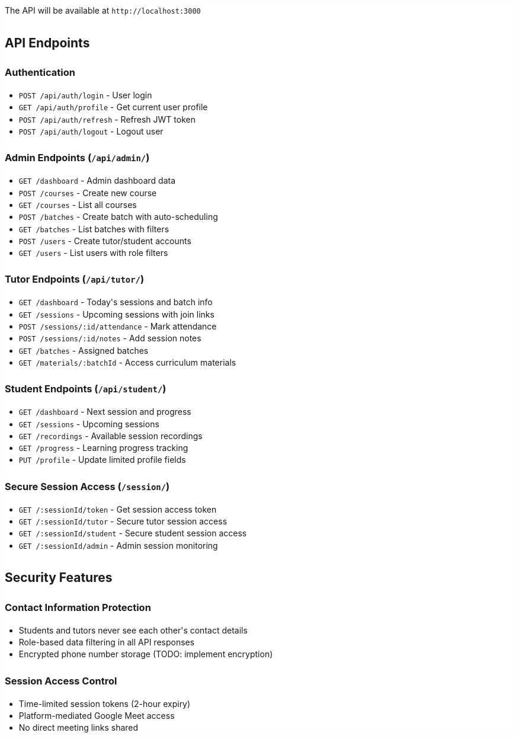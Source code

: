 The API will be available at `http://localhost:3000`

## API Endpoints

### Authentication
- `POST /api/auth/login` - User login
- `GET /api/auth/profile` - Get current user profile
- `POST /api/auth/refresh` - Refresh JWT token
- `POST /api/auth/logout` - Logout user

### Admin Endpoints (`/api/admin/`)
- `GET /dashboard` - Admin dashboard data
- `POST /courses` - Create new course
- `GET /courses` - List all courses
- `POST /batches` - Create batch with auto-scheduling
- `GET /batches` - List batches with filters
- `POST /users` - Create tutor/student accounts
- `GET /users` - List users with role filters

### Tutor Endpoints (`/api/tutor/`)
- `GET /dashboard` - Today's sessions and batch info
- `GET /sessions` - Upcoming sessions with join links
- `POST /sessions/:id/attendance` - Mark attendance
- `POST /sessions/:id/notes` - Add session notes
- `GET /batches` - Assigned batches
- `GET /materials/:batchId` - Access curriculum materials

### Student Endpoints (`/api/student/`)
- `GET /dashboard` - Next session and progress
- `GET /sessions` - Upcoming sessions
- `GET /recordings` - Available session recordings
- `GET /progress` - Learning progress tracking
- `PUT /profile` - Update limited profile fields

### Secure Session Access (`/session/`)
- `GET /:sessionId/token` - Get session access token
- `GET /:sessionId/tutor` - Secure tutor session access
- `GET /:sessionId/student` - Secure student session access
- `GET /:sessionId/admin` - Admin session monitoring

## Security Features

### Contact Information Protection
- Students and tutors never see each other's contact details
- Role-based data filtering in all API responses
- Encrypted phone number storage (TODO: implement encryption)

### Session Access Control
- Time-limited session tokens (2-hour expiry)
- Platform-mediated Google Meet access
- No direct meeting links shared
